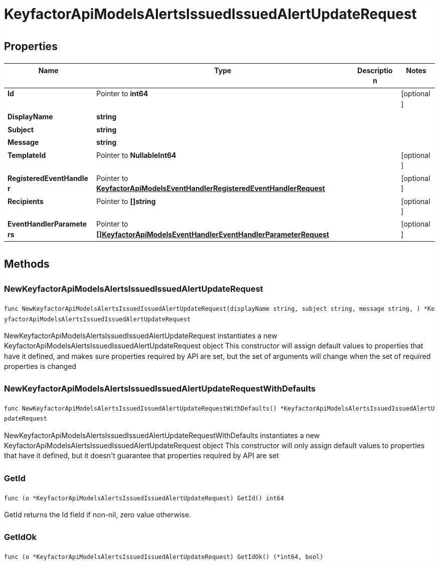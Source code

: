 # KeyfactorApiModelsAlertsIssuedIssuedAlertUpdateRequest

## Properties

Name | Type | Description | Notes
------------ | ------------- | ------------- | -------------
**Id** | Pointer to **int64** |  | [optional] 
**DisplayName** | **string** |  | 
**Subject** | **string** |  | 
**Message** | **string** |  | 
**TemplateId** | Pointer to **NullableInt64** |  | [optional] 
**RegisteredEventHandler** | Pointer to [**KeyfactorApiModelsEventHandlerRegisteredEventHandlerRequest**](KeyfactorApiModelsEventHandlerRegisteredEventHandlerRequest.md) |  | [optional] 
**Recipients** | Pointer to **[]string** |  | [optional] 
**EventHandlerParameters** | Pointer to [**[]KeyfactorApiModelsEventHandlerEventHandlerParameterRequest**](KeyfactorApiModelsEventHandlerEventHandlerParameterRequest.md) |  | [optional] 

## Methods

### NewKeyfactorApiModelsAlertsIssuedIssuedAlertUpdateRequest

`func NewKeyfactorApiModelsAlertsIssuedIssuedAlertUpdateRequest(displayName string, subject string, message string, ) *KeyfactorApiModelsAlertsIssuedIssuedAlertUpdateRequest`

NewKeyfactorApiModelsAlertsIssuedIssuedAlertUpdateRequest instantiates a new KeyfactorApiModelsAlertsIssuedIssuedAlertUpdateRequest object
This constructor will assign default values to properties that have it defined,
and makes sure properties required by API are set, but the set of arguments
will change when the set of required properties is changed

### NewKeyfactorApiModelsAlertsIssuedIssuedAlertUpdateRequestWithDefaults

`func NewKeyfactorApiModelsAlertsIssuedIssuedAlertUpdateRequestWithDefaults() *KeyfactorApiModelsAlertsIssuedIssuedAlertUpdateRequest`

NewKeyfactorApiModelsAlertsIssuedIssuedAlertUpdateRequestWithDefaults instantiates a new KeyfactorApiModelsAlertsIssuedIssuedAlertUpdateRequest object
This constructor will only assign default values to properties that have it defined,
but it doesn't guarantee that properties required by API are set

### GetId

`func (o *KeyfactorApiModelsAlertsIssuedIssuedAlertUpdateRequest) GetId() int64`

GetId returns the Id field if non-nil, zero value otherwise.

### GetIdOk

`func (o *KeyfactorApiModelsAlertsIssuedIssuedAlertUpdateRequest) GetIdOk() (*int64, bool)`
